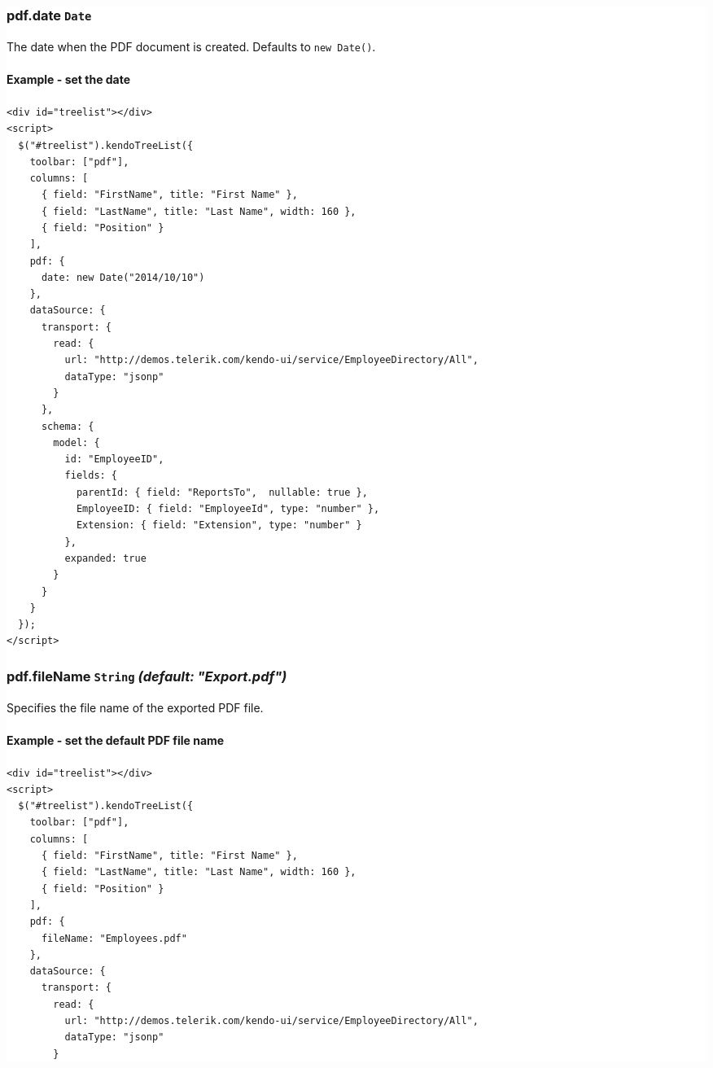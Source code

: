 
### pdf.date `Date`

The date when the PDF document is created. Defaults to `new Date()`.

#### Example - set the date

    <div id="treelist"></div>
    <script>
      $("#treelist").kendoTreeList({
        toolbar: ["pdf"],
        columns: [
          { field: "FirstName", title: "First Name" },
          { field: "LastName", title: "Last Name", width: 160 },
          { field: "Position" }
        ],
        pdf: {
          date: new Date("2014/10/10")
        },
        dataSource: {
          transport: {
            read: {
              url: "http://demos.telerik.com/kendo-ui/service/EmployeeDirectory/All",
              dataType: "jsonp"
            }
          },
          schema: {
            model: {
              id: "EmployeeID",
              fields: {
                parentId: { field: "ReportsTo",  nullable: true },
                EmployeeID: { field: "EmployeeId", type: "number" },
                Extension: { field: "Extension", type: "number" }
              },
              expanded: true
            }
          }
        }
      });
    </script>

### pdf.fileName `String` *(default: "Export.pdf")*

Specifies the file name of the exported PDF file.

#### Example - set the default PDF file name

    <div id="treelist"></div>
    <script>
      $("#treelist").kendoTreeList({
        toolbar: ["pdf"],
        columns: [
          { field: "FirstName", title: "First Name" },
          { field: "LastName", title: "Last Name", width: 160 },
          { field: "Position" }
        ],
        pdf: {
          fileName: "Employees.pdf"
        },
        dataSource: {
          transport: {
            read: {
              url: "http://demos.telerik.com/kendo-ui/service/EmployeeDirectory/All",
              dataType: "jsonp"
            }